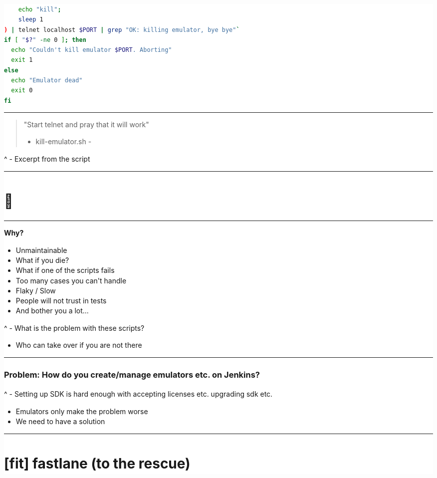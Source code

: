 ``` sh
    echo "kill";
    sleep 1
) | telnet localhost $PORT | grep "OK: killing emulator, bye bye"`
if [ "$?" -ne 0 ]; then
  echo "Couldn't kill emulator $PORT. Aborting"
  exit 1
else
  echo "Emulator dead"
  exit 0
fi

```

---
> "Start telnet and pray that it will work"
> - kill-emulator.sh -

^ - Excerpt from the script

---

# :poop:

---
__Why?__
- Unmaintainable
- What if you die?
- What if one of the scripts fails
- Too many cases you can't handle
- Flaky / Slow
- People will not trust in tests
- And bother you a lot...

^ - What is the problem with these scripts?
- Who can take over if you are not there

---

### Problem: How do you create/manage emulators etc. on Jenkins?

^ - Setting up SDK is hard enough with accepting licenses etc. upgrading sdk etc.
- Emulators only make the problem worse
- We need to have a solution

---
# [fit] fastlane (to the rescue)
